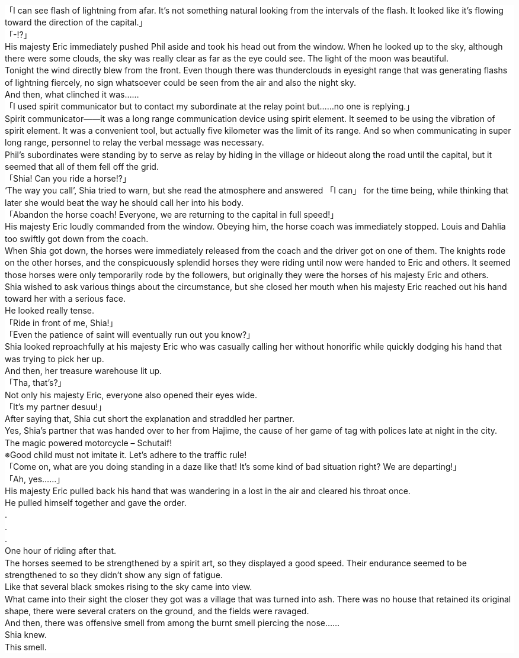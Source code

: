 「I can see flash of lightning from afar. It’s not something natural looking from the intervals of the flash. It looked like it’s flowing toward the direction of the capital.」<br/>
「-!?」<br/>
His majesty Eric immediately pushed Phil aside and took his head out from the window. When he looked up to the sky, although there were some clouds, the sky was really clear as far as the eye could see. The light of the moon was beautiful.<br/>
Tonight the wind directly blew from the front. Even though there was thunderclouds in eyesight range that was generating flashs of lightning fiercely, no sign whatsoever could be seen from the air and also the night sky.<br/>
And then, what clinched it was……<br/>
「I used spirit communicator but to contact my subordinate at the relay point but……no one is replying.」<br/>
Spirit communicator――it was a long range communication device using spirit element. It seemed to be using the vibration of spirit element. It was a convenient tool, but actually five kilometer was the limit of its range. And so when communicating in super long range, personnel to relay the verbal message was necessary.<br/>
Phil’s subordinates were standing by to serve as relay by hiding in the village or hideout along the road until the capital, but it seemed that all of them fell off the grid.<br/>
「Shia! Can you ride a horse!?」<br/>
‘The way you call’, Shia tried to warn, but she read the atmosphere and answered 「I can」 for the time being, while thinking that later she would beat the way he should call her into his body.<br/>
「Abandon the horse coach! Everyone, we are returning to the capital in full speed!」<br/>
His majesty Eric loudly commanded from the window. Obeying him, the horse coach was immediately stopped. Louis and Dahlia too swiftly got down from the coach.<br/>
When Shia got down, the horses were immediately released from the coach and the driver got on one of them. The knights rode on the other horses, and the conspicuously splendid horses they were riding until now were handed to Eric and others. It seemed those horses were only temporarily rode by the followers, but originally they were the horses of his majesty Eric and others.<br/>
Shia wished to ask various things about the circumstance, but she closed her mouth when his majesty Eric reached out his hand toward her with a serious face.<br/>
He looked really tense.<br/>
「Ride in front of me, Shia!」<br/>
「Even the patience of saint will eventually run out you know?」<br/>
Shia looked reproachfully at his majesty Eric who was casually calling her without honorific while quickly dodging his hand that was trying to pick her up.<br/>
And then, her treasure warehouse lit up.<br/>
「Tha, that’s?」<br/>
Not only his majesty Eric, everyone also opened their eyes wide.<br/>
「It’s my partner desuu!」<br/>
After saying that, Shia cut short the explanation and straddled her partner.<br/>
Yes, Shia’s partner that was handed over to her from Hajime, the cause of her game of tag with polices late at night in the city.<br/>
The magic powered motorcycle – Schutaif!<br/>
※Good child must not imitate it. Let’s adhere to the traffic rule!<br/>
「Come on, what are you doing standing in a daze like that! It’s some kind of bad situation right? We are departing!」<br/>
「Ah, yes……」<br/>
His majesty Eric pulled back his hand that was wandering in a lost in the air and cleared his throat once.<br/>
He pulled himself together and gave the order.<br/>
.<br/>
.<br/>
.<br/>
One hour of riding after that.<br/>
The horses seemed to be strengthened by a spirit art, so they displayed a good speed. Their endurance seemed to be strengthened to so they didn’t show any sign of fatigue.<br/>
Like that several black smokes rising to the sky came into view.<br/>
What came into their sight the closer they got was a village that was turned into ash. There was no house that retained its original shape, there were several craters on the ground, and the fields were ravaged.<br/>
And then, there was offensive smell from among the burnt smell piercing the nose……<br/>
Shia knew.<br/>
This smell.<br/>